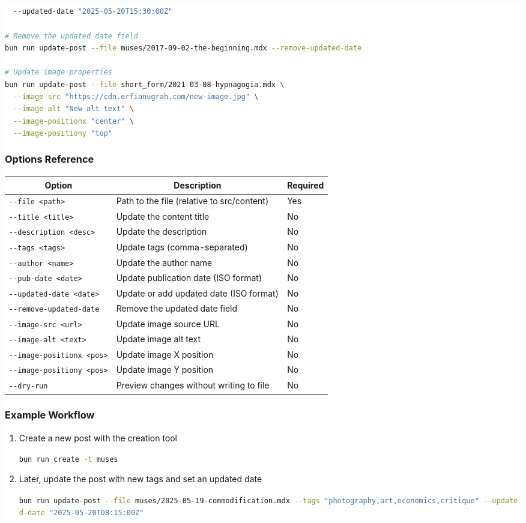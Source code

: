 ```bash
  --updated-date "2025-05-20T15:30:00Z"

# Remove the updated date field
bun run update-post --file muses/2017-09-02-the-beginning.mdx --remove-updated-date

# Update image properties
bun run update-post --file short_form/2021-03-08-hypnagogia.mdx \
  --image-src "https://cdn.erfianugrah.com/new-image.jpg" \
  --image-alt "New alt text" \
  --image-positionx "center" \
  --image-positiony "top"
```

### Options Reference

| Option                    | Description                                | Required |
| ------------------------- | ------------------------------------------ | -------- |
| `--file <path>`           | Path to the file (relative to src/content) | Yes      |
| `--title <title>`         | Update the content title                   | No       |
| `--description <desc>`    | Update the description                     | No       |
| `--tags <tags>`           | Update tags (comma-separated)              | No       |
| `--author <name>`         | Update the author name                     | No       |
| `--pub-date <date>`       | Update publication date (ISO format)       | No       |
| `--updated-date <date>`   | Update or add updated date (ISO format)    | No       |
| `--remove-updated-date`   | Remove the updated date field              | No       |
| `--image-src <url>`       | Update image source URL                    | No       |
| `--image-alt <text>`      | Update image alt text                      | No       |
| `--image-positionx <pos>` | Update image X position                    | No       |
| `--image-positiony <pos>` | Update image Y position                    | No       |
| `--dry-run`               | Preview changes without writing to file    | No       |

### Example Workflow

1. Create a new post with the creation tool

   ```bash
   bun run create -t muses
   ```

2. Later, update the post with new tags and set an updated date
   ```bash
   bun run update-post --file muses/2025-05-19-commodification.mdx --tags "photography,art,economics,critique" --updated-date "2025-05-20T08:15:00Z"
   ```
